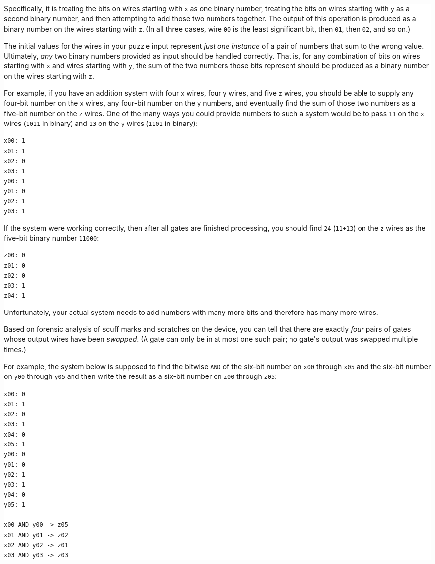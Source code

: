 Specifically, it is treating the bits on wires starting with `x` as one binary number, treating the bits on wires starting with `y` as a second binary number, and then attempting to add those two numbers together. The output of this operation is produced as a binary number on the wires starting with `z`. (In all three cases, wire `00` is the least significant bit, then `01`, then `02`, and so on.)

The initial values for the wires in your puzzle input represent _just one instance_ of a pair of numbers that sum to the wrong value. Ultimately, _any_ two binary numbers provided as input should be handled correctly. That is, for any combination of bits on wires starting with `x` and wires starting with `y`, the sum of the two numbers those bits represent should be produced as a binary number on the wires starting with `z`.

For example, if you have an addition system with four `x` wires, four `y` wires, and five `z` wires, you should be able to supply any four-bit number on the `x` wires, any four-bit number on the `y` numbers, and eventually find the sum of those two numbers as a five-bit number on the `z` wires. One of the many ways you could provide numbers to such a system would be to pass `11` on the `x` wires (`1011` in binary) and `13` on the `y` wires (`1101` in binary):

```
x00: 1
x01: 1
x02: 0
x03: 1
y00: 1
y01: 0
y02: 1
y03: 1
```

If the system were working correctly, then after all gates are finished processing, you should find `24` (`11+13`) on the `z` wires as the five-bit binary number `11000`:

```
z00: 0
z01: 0
z02: 0
z03: 1
z04: 1
```

Unfortunately, your actual system needs to add numbers with many more bits and therefore has many more wires.

Based on forensic analysis of scuff marks and scratches on the device, you can tell that there are exactly _four_ pairs of gates whose output wires have been _swapped_. (A gate can only be in at most one such pair; no gate's output was swapped multiple times.)

For example, the system below is supposed to find the bitwise `AND` of the six-bit number on `x00` through `x05` and the six-bit number on `y00` through `y05` and then write the result as a six-bit number on `z00` through `z05`:

```
x00: 0
x01: 1
x02: 0
x03: 1
x04: 0
x05: 1
y00: 0
y01: 0
y02: 1
y03: 1
y04: 0
y05: 1

x00 AND y00 -> z05
x01 AND y01 -> z02
x02 AND y02 -> z01
x03 AND y03 -> z03
```